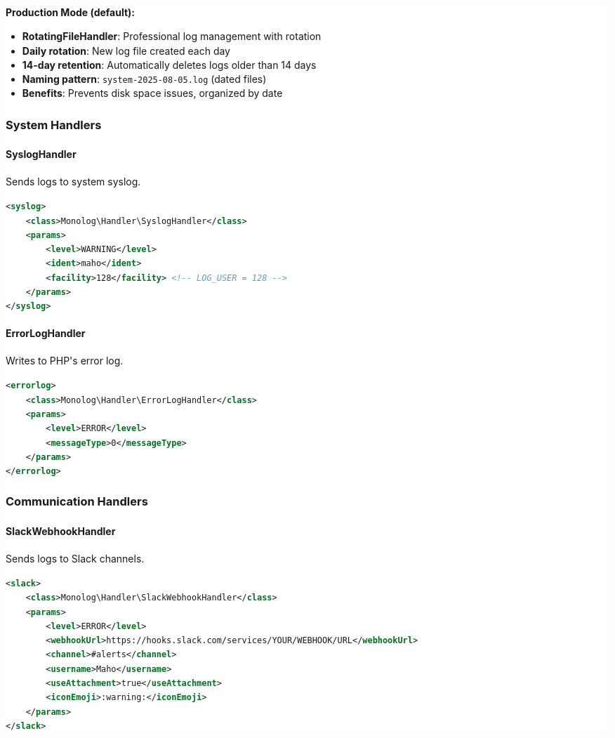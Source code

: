 **Production Mode (default):**
- **RotatingFileHandler**: Professional log management with rotation
- **Daily rotation**: New log file created each day  
- **14-day retention**: Automatically deletes logs older than 14 days
- **Naming pattern**: `system-2025-08-05.log` (dated files)
- **Benefits**: Prevents disk space issues, organized by date

### System Handlers

#### SyslogHandler
Sends logs to system syslog.

```xml
<syslog>
    <class>Monolog\Handler\SyslogHandler</class>
    <params>
        <level>WARNING</level>
        <ident>maho</ident>
        <facility>128</facility> <!-- LOG_USER = 128 -->
    </params>
</syslog>
```

#### ErrorLogHandler
Writes to PHP's error log.

```xml
<errorlog>
    <class>Monolog\Handler\ErrorLogHandler</class>
    <params>
        <level>ERROR</level>
        <messageType>0</messageType>
    </params>
</errorlog>
```

### Communication Handlers

#### SlackWebhookHandler
Sends logs to Slack channels.

```xml
<slack>
    <class>Monolog\Handler\SlackWebhookHandler</class>
    <params>
        <level>ERROR</level>
        <webhookUrl>https://hooks.slack.com/services/YOUR/WEBHOOK/URL</webhookUrl>
        <channel>#alerts</channel>
        <username>Maho</username>
        <useAttachment>true</useAttachment>
        <iconEmoji>:warning:</iconEmoji>
    </params>
</slack>
```
